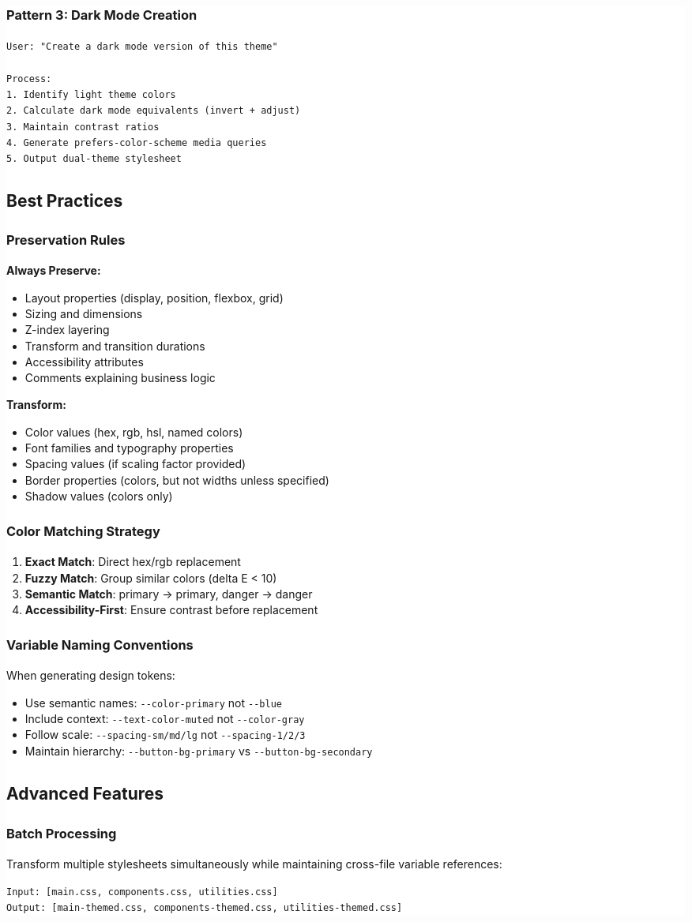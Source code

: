 ### Pattern 3: Dark Mode Creation
```
User: "Create a dark mode version of this theme"

Process:
1. Identify light theme colors
2. Calculate dark mode equivalents (invert + adjust)
3. Maintain contrast ratios
4. Generate prefers-color-scheme media queries
5. Output dual-theme stylesheet
```

## Best Practices

### Preservation Rules
**Always Preserve:**
- Layout properties (display, position, flexbox, grid)
- Sizing and dimensions
- Z-index layering
- Transform and transition durations
- Accessibility attributes
- Comments explaining business logic

**Transform:**
- Color values (hex, rgb, hsl, named colors)
- Font families and typography properties
- Spacing values (if scaling factor provided)
- Border properties (colors, but not widths unless specified)
- Shadow values (colors only)

### Color Matching Strategy
1. **Exact Match**: Direct hex/rgb replacement
2. **Fuzzy Match**: Group similar colors (delta E < 10)
3. **Semantic Match**: primary → primary, danger → danger
4. **Accessibility-First**: Ensure contrast before replacement

### Variable Naming Conventions
When generating design tokens:
- Use semantic names: `--color-primary` not `--blue`
- Include context: `--text-color-muted` not `--color-gray`
- Follow scale: `--spacing-sm/md/lg` not `--spacing-1/2/3`
- Maintain hierarchy: `--button-bg-primary` vs `--button-bg-secondary`

## Advanced Features

### Batch Processing
Transform multiple stylesheets simultaneously while maintaining cross-file variable references:
```
Input: [main.css, components.css, utilities.css]
Output: [main-themed.css, components-themed.css, utilities-themed.css]
```
